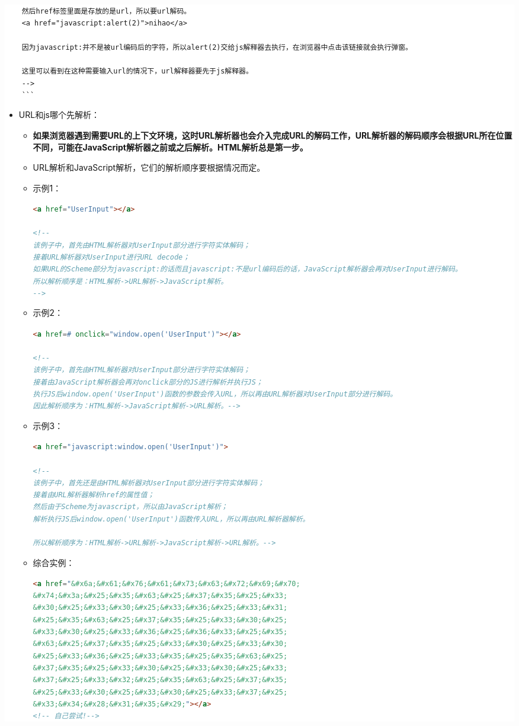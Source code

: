         然后href标签里面是存放的是url，所以要url解码。
        <a href="javascript:alert(2)">nihao</a>
        
        因为javascript:并不是被url编码后的字符，所以alert(2)交给js解释器去执行，在浏览器中点击该链接就会执行弹窗。
        
        这里可以看到在这种需要输入url的情况下，url解释器要先于js解释器。
        -->
        ```

- URL和js哪个先解析：

    - **如果浏览器遇到需要URL的上下文环境，这时URL解析器也会介入完成URL的解码工作，URL解析器的解码顺序会根据URL所在位置不同，可能在JavaScript解析器之前或之后解析。HTML解析总是第一步。**

    - URL解析和JavaScript解析，它们的解析顺序要根据情况而定。

    - 示例1：

        ```html
        <a href="UserInput"></a>
        
        <!--
        该例子中，首先由HTML解析器对UserInput部分进行字符实体解码；
        接着URL解析器对UserInput进行URL decode；
        如果URL的Scheme部分为javascript:的话而且javascript:不是url编码后的话，JavaScript解析器会再对UserInput进行解码。
        所以解析顺序是：HTML解析->URL解析->JavaScript解析。
        -->
        ```

    - 示例2：

        ```html
        <a href=# onclick="window.open('UserInput')"></a>
        
        <!--
        该例子中，首先由HTML解析器对UserInput部分进行字符实体解码；
        接着由JavaScript解析器会再对onclick部分的JS进行解析并执行JS；
        执行JS后window.open('UserInput')函数的参数会传入URL，所以再由URL解析器对UserInput部分进行解码。
        因此解析顺序为：HTML解析->JavaScript解析->URL解析。-->
        ```

    - 示例3：

        ```html
        <a href="javascript:window.open('UserInput')">
            
        <!--
        该例子中，首先还是由HTML解析器对UserInput部分进行字符实体解码；
        接着由URL解析器解析href的属性值；
        然后由于Scheme为javascript，所以由JavaScript解析；
        解析执行JS后window.open('UserInput')函数传入URL，所以再由URL解析器解析。
        
        所以解析顺序为：HTML解析->URL解析->JavaScript解析->URL解析。-->
        ```

    - 综合实例：

        ```html
        <a href="&#x6a;&#x61;&#x76;&#x61;&#x73;&#x63;&#x72;&#x69;&#x70;
        &#x74;&#x3a;&#x25;&#x35;&#x63;&#x25;&#x37;&#x35;&#x25;&#x33;
        &#x30;&#x25;&#x33;&#x30;&#x25;&#x33;&#x36;&#x25;&#x33;&#x31;
        &#x25;&#x35;&#x63;&#x25;&#x37;&#x35;&#x25;&#x33;&#x30;&#x25;
        &#x33;&#x30;&#x25;&#x33;&#x36;&#x25;&#x36;&#x33;&#x25;&#x35;
        &#x63;&#x25;&#x37;&#x35;&#x25;&#x33;&#x30;&#x25;&#x33;&#x30;
        &#x25;&#x33;&#x36;&#x25;&#x33;&#x35;&#x25;&#x35;&#x63;&#x25;
        &#x37;&#x35;&#x25;&#x33;&#x30;&#x25;&#x33;&#x30;&#x25;&#x33;
        &#x37;&#x25;&#x33;&#x32;&#x25;&#x35;&#x63;&#x25;&#x37;&#x35;
        &#x25;&#x33;&#x30;&#x25;&#x33;&#x30;&#x25;&#x33;&#x37;&#x25;
        &#x33;&#x34;&#x28;&#x31;&#x35;&#x29;"></a>
        <!-- 自己尝试!-->
        ```
